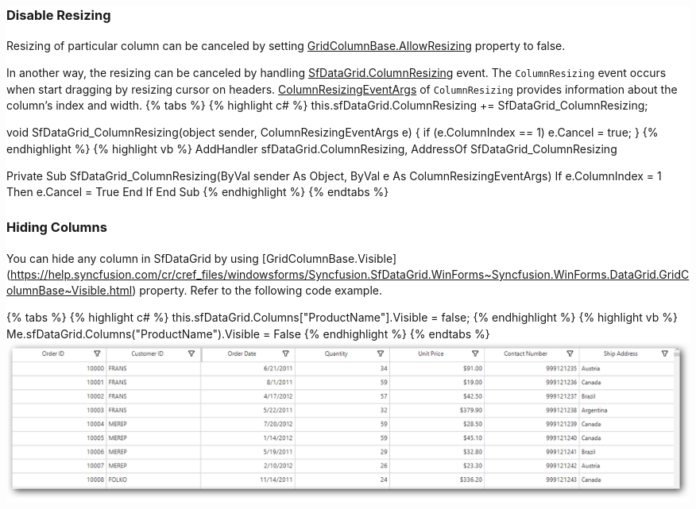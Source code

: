 ### Disable Resizing
Resizing of particular column can be canceled by setting [GridColumnBase.AllowResizing](https://help.syncfusion.com/cr/cref_files/windowsforms/Syncfusion.SfDataGrid.WinForms~Syncfusion.WinForms.DataGrid.GridColumnBase~AllowResizing.html) property to false. 

In another way, the resizing can be canceled by handling [SfDataGrid.ColumnResizing](https://help.syncfusion.com/cr/cref_files/windowsforms/Syncfusion.SfDataGrid.WinForms~Syncfusion.WinForms.DataGrid.SfDataGrid~ColumnResizing_EV.html) event. The `ColumnResizing` event occurs when start dragging by resizing cursor on headers.
[ColumnResizingEventArgs](https://help.syncfusion.com/cr/cref_files/windowsforms/Syncfusion.SfDataGrid.WinForms~Syncfusion.WinForms.DataGrid.Events.ColumnResizingEventArgs.html) of `ColumnResizing` provides information about the column’s index and width.
{% tabs %}
{% highlight c# %}
this.sfDataGrid.ColumnResizing += SfDataGrid_ColumnResizing;

void SfDataGrid_ColumnResizing(object sender, ColumnResizingEventArgs e)
{
    if (e.ColumnIndex == 1)
        e.Cancel = true;
}
{% endhighlight %}
{% highlight vb %}
AddHandler sfDataGrid.ColumnResizing, AddressOf SfDataGrid_ColumnResizing

Private Sub SfDataGrid_ColumnResizing(ByVal sender As Object, ByVal e As ColumnResizingEventArgs)
	If e.ColumnIndex = 1 Then
		e.Cancel = True
	End If
End Sub
{% endhighlight %}
{% endtabs %}

### Hiding Columns
You can hide any column in SfDataGrid by using [GridColumnBase.Visible] (https://help.syncfusion.com/cr/cref_files/windowsforms/Syncfusion.SfDataGrid.WinForms~Syncfusion.WinForms.DataGrid.GridColumnBase~Visible.html) property. Refer to the following code example.

{% tabs %}
{% highlight c# %}
this.sfDataGrid.Columns["ProductName"].Visible = false;
{% endhighlight %}
{% highlight vb %}
Me.sfDataGrid.Columns("ProductName").Visible = False
{% endhighlight %}
{% endtabs %}
![ProductName column is hidden in winforms datagrid](Columns_images/HiddenColumn.png)
